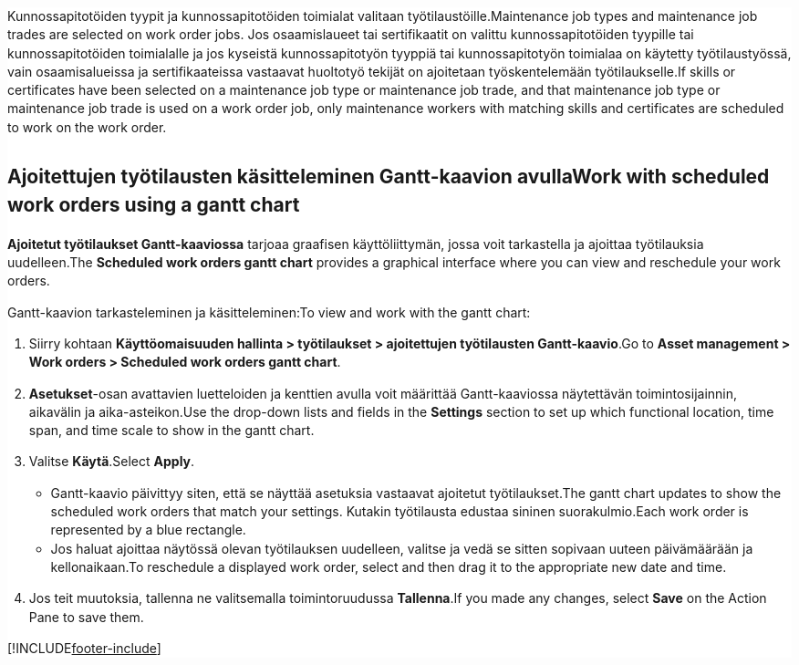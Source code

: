 <span data-ttu-id="1bf70-226">Kunnossapitotöiden tyypit ja kunnossapitotöiden toimialat valitaan työtilaustöille.</span><span class="sxs-lookup"><span data-stu-id="1bf70-226">Maintenance job types and maintenance job trades are selected on work order jobs.</span></span> <span data-ttu-id="1bf70-227">Jos osaamislaueet tai sertifikaatit on valittu kunnossapitotöiden tyypille tai kunnossapitotöiden toimialalle ja jos kyseistä kunnossapitotyön tyyppiä tai kunnossapitotyön toimialaa on käytetty työtilaustyössä, vain osaamisalueissa ja sertifikaateissa vastaavat huoltotyö tekijät on ajoitetaan työskentelemään työtilaukselle.</span><span class="sxs-lookup"><span data-stu-id="1bf70-227">If skills or certificates have been selected on a maintenance job type or maintenance job trade, and that maintenance job type or maintenance job trade is used on a work order job, only maintenance workers with matching skills and certificates are scheduled to work on the work order.</span></span>

<a name="gantt"></a>

## <a name="work-with-scheduled-work-orders-using-a-gantt-chart"></a><span data-ttu-id="1bf70-228">Ajoitettujen työtilausten käsitteleminen Gantt-kaavion avulla</span><span class="sxs-lookup"><span data-stu-id="1bf70-228">Work with scheduled work orders using a gantt chart</span></span>

<span data-ttu-id="1bf70-229">**Ajoitetut työtilaukset Gantt-kaaviossa** tarjoaa graafisen käyttöliittymän, jossa voit tarkastella ja ajoittaa työtilauksia uudelleen.</span><span class="sxs-lookup"><span data-stu-id="1bf70-229">The **Scheduled work orders gantt chart** provides a graphical interface where you can view and reschedule your work orders.</span></span>

<span data-ttu-id="1bf70-230">Gantt-kaavion tarkasteleminen ja käsitteleminen:</span><span class="sxs-lookup"><span data-stu-id="1bf70-230">To view and work with the gantt chart:</span></span>

1. <span data-ttu-id="1bf70-231">Siirry kohtaan **Käyttöomaisuuden hallinta > työtilaukset > ajoitettujen työtilausten Gantt-kaavio**.</span><span class="sxs-lookup"><span data-stu-id="1bf70-231">Go to **Asset management > Work orders > Scheduled work orders gantt chart**.</span></span>

1. <span data-ttu-id="1bf70-232">**Asetukset**-osan avattavien luetteloiden ja kenttien avulla voit määrittää Gantt-kaaviossa näytettävän toimintosijainnin, aikavälin ja aika-asteikon.</span><span class="sxs-lookup"><span data-stu-id="1bf70-232">Use the drop-down lists and fields in the **Settings** section to set up which functional location, time span, and time scale to show in the gantt chart.</span></span>

1. <span data-ttu-id="1bf70-233">Valitse **Käytä**.</span><span class="sxs-lookup"><span data-stu-id="1bf70-233">Select **Apply**.</span></span>

    - <span data-ttu-id="1bf70-234">Gantt-kaavio päivittyy siten, että se näyttää asetuksia vastaavat ajoitetut työtilaukset.</span><span class="sxs-lookup"><span data-stu-id="1bf70-234">The gantt chart updates to show the scheduled work orders that match your settings.</span></span> <span data-ttu-id="1bf70-235">Kutakin työtilausta edustaa sininen suorakulmio.</span><span class="sxs-lookup"><span data-stu-id="1bf70-235">Each work order is represented by a blue rectangle.</span></span>
    - <span data-ttu-id="1bf70-236">Jos haluat ajoittaa näytössä olevan työtilauksen uudelleen, valitse ja vedä se sitten sopivaan uuteen päivämäärään ja kellonaikaan.</span><span class="sxs-lookup"><span data-stu-id="1bf70-236">To reschedule a displayed work order, select and then drag it to the appropriate new date and time.</span></span>

1. <span data-ttu-id="1bf70-237">Jos teit muutoksia, tallenna ne valitsemalla toimintoruudussa **Tallenna**.</span><span class="sxs-lookup"><span data-stu-id="1bf70-237">If you made any changes, select **Save** on the Action Pane to save them.</span></span>


[!INCLUDE[footer-include](../../../includes/footer-banner.md)]